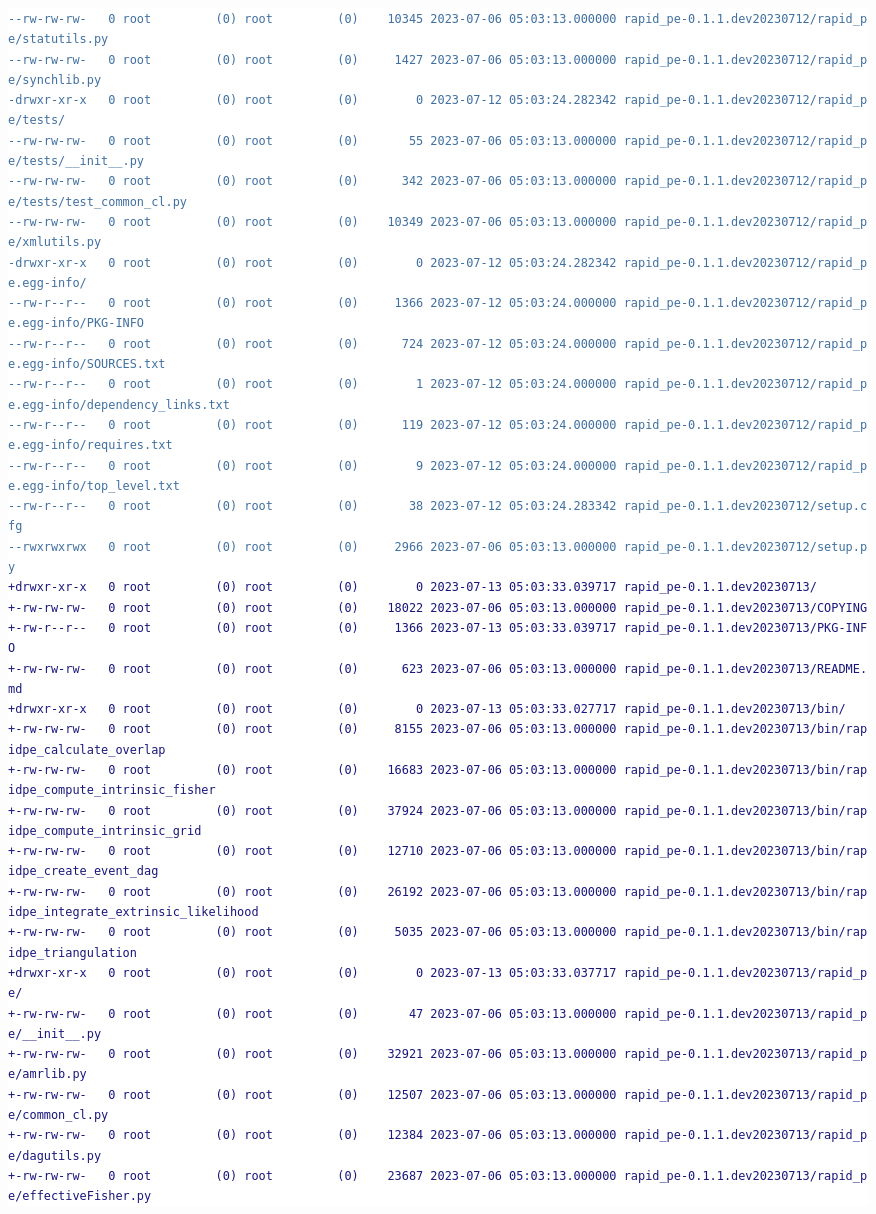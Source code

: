 ```diff
--rw-rw-rw-   0 root         (0) root         (0)    10345 2023-07-06 05:03:13.000000 rapid_pe-0.1.1.dev20230712/rapid_pe/statutils.py
--rw-rw-rw-   0 root         (0) root         (0)     1427 2023-07-06 05:03:13.000000 rapid_pe-0.1.1.dev20230712/rapid_pe/synchlib.py
-drwxr-xr-x   0 root         (0) root         (0)        0 2023-07-12 05:03:24.282342 rapid_pe-0.1.1.dev20230712/rapid_pe/tests/
--rw-rw-rw-   0 root         (0) root         (0)       55 2023-07-06 05:03:13.000000 rapid_pe-0.1.1.dev20230712/rapid_pe/tests/__init__.py
--rw-rw-rw-   0 root         (0) root         (0)      342 2023-07-06 05:03:13.000000 rapid_pe-0.1.1.dev20230712/rapid_pe/tests/test_common_cl.py
--rw-rw-rw-   0 root         (0) root         (0)    10349 2023-07-06 05:03:13.000000 rapid_pe-0.1.1.dev20230712/rapid_pe/xmlutils.py
-drwxr-xr-x   0 root         (0) root         (0)        0 2023-07-12 05:03:24.282342 rapid_pe-0.1.1.dev20230712/rapid_pe.egg-info/
--rw-r--r--   0 root         (0) root         (0)     1366 2023-07-12 05:03:24.000000 rapid_pe-0.1.1.dev20230712/rapid_pe.egg-info/PKG-INFO
--rw-r--r--   0 root         (0) root         (0)      724 2023-07-12 05:03:24.000000 rapid_pe-0.1.1.dev20230712/rapid_pe.egg-info/SOURCES.txt
--rw-r--r--   0 root         (0) root         (0)        1 2023-07-12 05:03:24.000000 rapid_pe-0.1.1.dev20230712/rapid_pe.egg-info/dependency_links.txt
--rw-r--r--   0 root         (0) root         (0)      119 2023-07-12 05:03:24.000000 rapid_pe-0.1.1.dev20230712/rapid_pe.egg-info/requires.txt
--rw-r--r--   0 root         (0) root         (0)        9 2023-07-12 05:03:24.000000 rapid_pe-0.1.1.dev20230712/rapid_pe.egg-info/top_level.txt
--rw-r--r--   0 root         (0) root         (0)       38 2023-07-12 05:03:24.283342 rapid_pe-0.1.1.dev20230712/setup.cfg
--rwxrwxrwx   0 root         (0) root         (0)     2966 2023-07-06 05:03:13.000000 rapid_pe-0.1.1.dev20230712/setup.py
+drwxr-xr-x   0 root         (0) root         (0)        0 2023-07-13 05:03:33.039717 rapid_pe-0.1.1.dev20230713/
+-rw-rw-rw-   0 root         (0) root         (0)    18022 2023-07-06 05:03:13.000000 rapid_pe-0.1.1.dev20230713/COPYING
+-rw-r--r--   0 root         (0) root         (0)     1366 2023-07-13 05:03:33.039717 rapid_pe-0.1.1.dev20230713/PKG-INFO
+-rw-rw-rw-   0 root         (0) root         (0)      623 2023-07-06 05:03:13.000000 rapid_pe-0.1.1.dev20230713/README.md
+drwxr-xr-x   0 root         (0) root         (0)        0 2023-07-13 05:03:33.027717 rapid_pe-0.1.1.dev20230713/bin/
+-rw-rw-rw-   0 root         (0) root         (0)     8155 2023-07-06 05:03:13.000000 rapid_pe-0.1.1.dev20230713/bin/rapidpe_calculate_overlap
+-rw-rw-rw-   0 root         (0) root         (0)    16683 2023-07-06 05:03:13.000000 rapid_pe-0.1.1.dev20230713/bin/rapidpe_compute_intrinsic_fisher
+-rw-rw-rw-   0 root         (0) root         (0)    37924 2023-07-06 05:03:13.000000 rapid_pe-0.1.1.dev20230713/bin/rapidpe_compute_intrinsic_grid
+-rw-rw-rw-   0 root         (0) root         (0)    12710 2023-07-06 05:03:13.000000 rapid_pe-0.1.1.dev20230713/bin/rapidpe_create_event_dag
+-rw-rw-rw-   0 root         (0) root         (0)    26192 2023-07-06 05:03:13.000000 rapid_pe-0.1.1.dev20230713/bin/rapidpe_integrate_extrinsic_likelihood
+-rw-rw-rw-   0 root         (0) root         (0)     5035 2023-07-06 05:03:13.000000 rapid_pe-0.1.1.dev20230713/bin/rapidpe_triangulation
+drwxr-xr-x   0 root         (0) root         (0)        0 2023-07-13 05:03:33.037717 rapid_pe-0.1.1.dev20230713/rapid_pe/
+-rw-rw-rw-   0 root         (0) root         (0)       47 2023-07-06 05:03:13.000000 rapid_pe-0.1.1.dev20230713/rapid_pe/__init__.py
+-rw-rw-rw-   0 root         (0) root         (0)    32921 2023-07-06 05:03:13.000000 rapid_pe-0.1.1.dev20230713/rapid_pe/amrlib.py
+-rw-rw-rw-   0 root         (0) root         (0)    12507 2023-07-06 05:03:13.000000 rapid_pe-0.1.1.dev20230713/rapid_pe/common_cl.py
+-rw-rw-rw-   0 root         (0) root         (0)    12384 2023-07-06 05:03:13.000000 rapid_pe-0.1.1.dev20230713/rapid_pe/dagutils.py
+-rw-rw-rw-   0 root         (0) root         (0)    23687 2023-07-06 05:03:13.000000 rapid_pe-0.1.1.dev20230713/rapid_pe/effectiveFisher.py
```